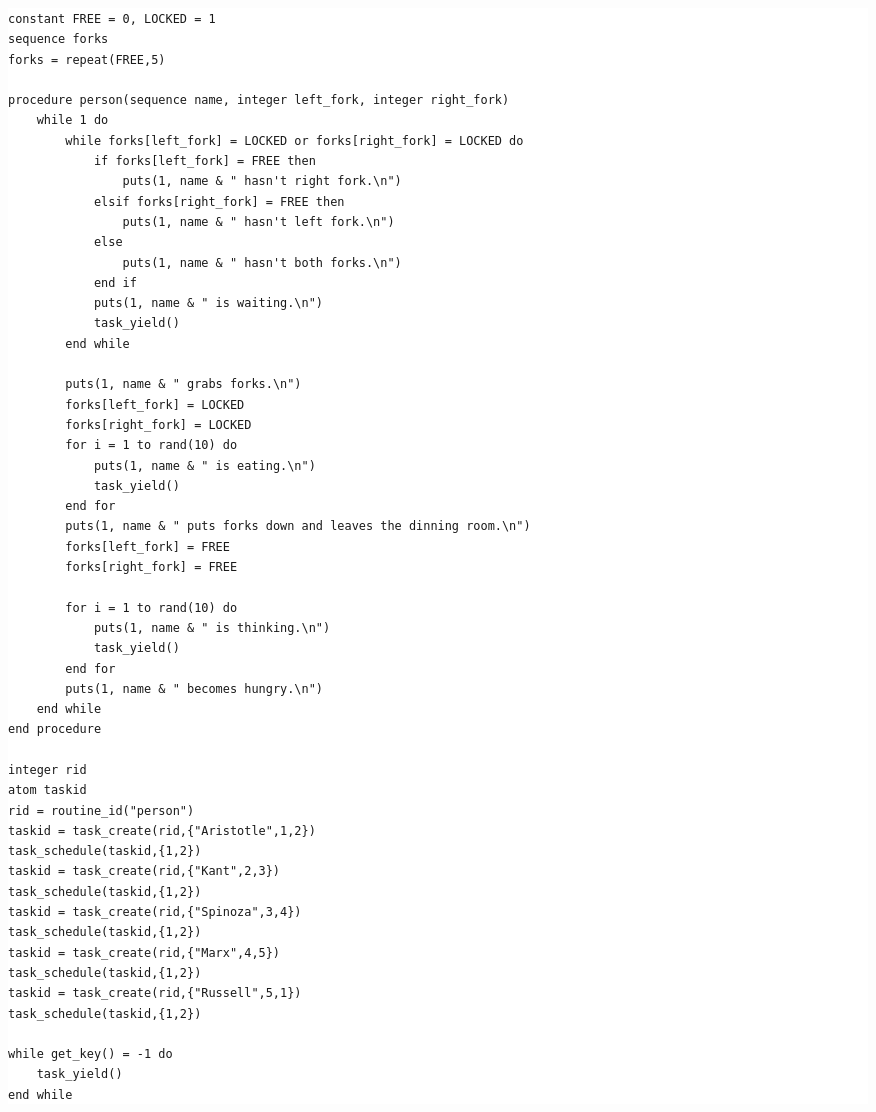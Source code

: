 
```Euphoria
constant FREE = 0, LOCKED = 1
sequence forks
forks = repeat(FREE,5)

procedure person(sequence name, integer left_fork, integer right_fork)
    while 1 do
        while forks[left_fork] = LOCKED or forks[right_fork] = LOCKED do
            if forks[left_fork] = FREE then
                puts(1, name & " hasn't right fork.\n")
            elsif forks[right_fork] = FREE then
                puts(1, name & " hasn't left fork.\n")
            else
                puts(1, name & " hasn't both forks.\n")
            end if
            puts(1, name & " is waiting.\n")
            task_yield()
        end while

        puts(1, name & " grabs forks.\n")
        forks[left_fork] = LOCKED
        forks[right_fork] = LOCKED
        for i = 1 to rand(10) do
            puts(1, name & " is eating.\n")
            task_yield()
        end for
        puts(1, name & " puts forks down and leaves the dinning room.\n")
        forks[left_fork] = FREE
        forks[right_fork] = FREE

        for i = 1 to rand(10) do
            puts(1, name & " is thinking.\n")
            task_yield()
        end for
        puts(1, name & " becomes hungry.\n")
    end while
end procedure

integer rid
atom taskid
rid = routine_id("person")
taskid = task_create(rid,{"Aristotle",1,2})
task_schedule(taskid,{1,2})
taskid = task_create(rid,{"Kant",2,3})
task_schedule(taskid,{1,2})
taskid = task_create(rid,{"Spinoza",3,4})
task_schedule(taskid,{1,2})
taskid = task_create(rid,{"Marx",4,5})
task_schedule(taskid,{1,2})
taskid = task_create(rid,{"Russell",5,1})
task_schedule(taskid,{1,2})

while get_key() = -1 do
    task_yield()
end while
```
